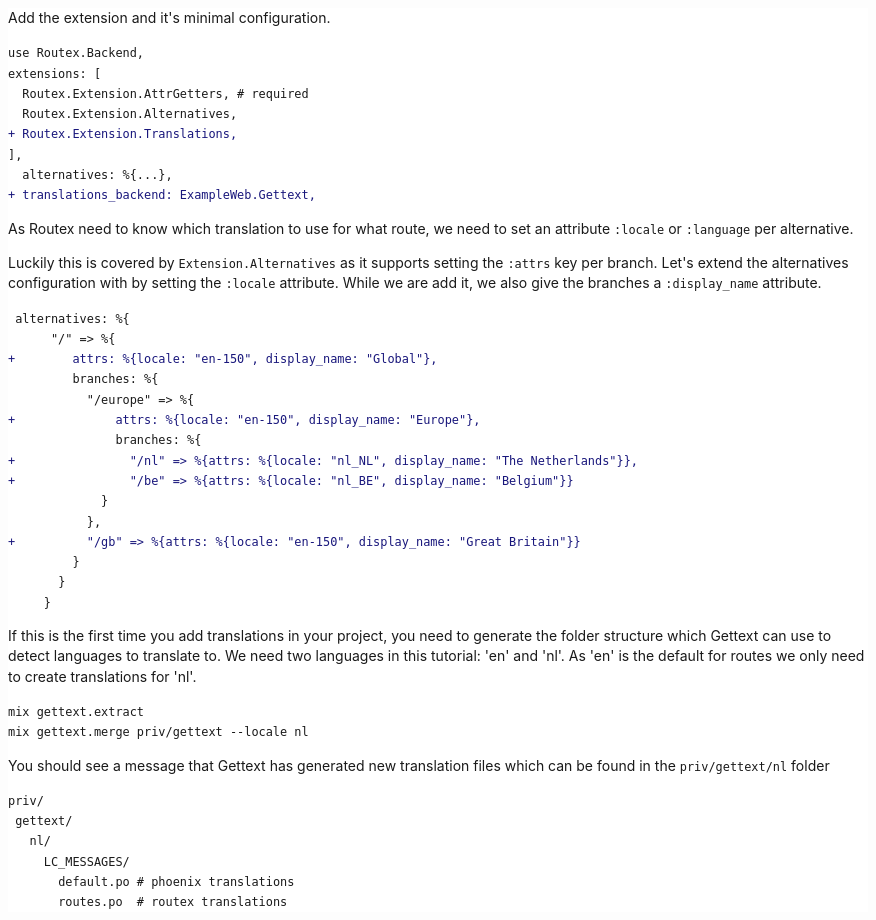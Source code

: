 Add the extension and it's minimal configuration.

```diff
use Routex.Backend,
extensions: [
  Routex.Extension.AttrGetters, # required
  Routex.Extension.Alternatives,
+ Routex.Extension.Translations,
],
  alternatives: %{...},
+ translations_backend: ExampleWeb.Gettext,
```

As Routex need to know which translation to use for what route, we need to set
an attribute `:locale` or `:language` per alternative.

Luckily this is covered by `Extension.Alternatives` as it supports setting the
`:attrs` key per branch. Let's extend the alternatives configuration with by
setting the `:locale` attribute. While we are add it, we also give the branches
a `:display_name` attribute.

```diff
 alternatives: %{
      "/" => %{
+        attrs: %{locale: "en-150", display_name: "Global"},
         branches: %{
           "/europe" => %{
+              attrs: %{locale: "en-150", display_name: "Europe"},
               branches: %{
+                "/nl" => %{attrs: %{locale: "nl_NL", display_name: "The Netherlands"}},
+                "/be" => %{attrs: %{locale: "nl_BE", display_name: "Belgium"}}
             }
           },
+          "/gb" => %{attrs: %{locale: "en-150", display_name: "Great Britain"}}
         }
       }
     }
```

If this is the first time you add translations in your project, you need to
generate the folder structure which Gettext can use to detect languages to
translate to. We need two languages in this tutorial: 'en' and 'nl'. As 'en' is
the default for routes we only need to create translations for 'nl'.

```
mix gettext.extract
mix gettext.merge priv/gettext --locale nl
```

You should see a message that Gettext has generated new translation files which
can be found in the `priv/gettext/nl` folder

```
priv/
 gettext/
   nl/
     LC_MESSAGES/
       default.po # phoenix translations
       routes.po  # routex translations
```

